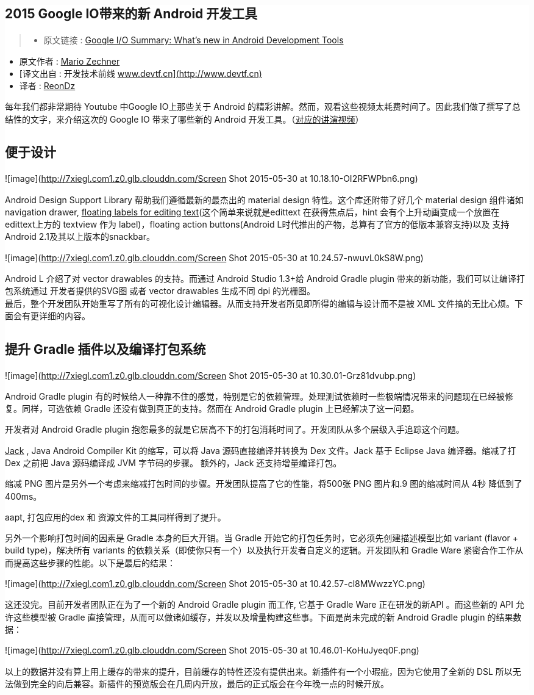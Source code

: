 2015 Google IO带来的新 Android 开发工具
---

> * 原文链接 : [Google I/O Summary: What’s new in Android Development Tools](http://robovm.com/google-io-summary-whats-new-in-android-development-tools/)
* 原文作者 : [Mario Zechner](http://robovm.com/author/mario/)
* [译文出自 :  开发技术前线 www.devtf.cn](http://www.devtf.cn)
* 译者 : [ReonDz](http://reondz.github.io/) 

每年我们都非常期待 Youtube 中Google IO上那些关于 Android 的精彩讲解。然而，观看这些视频太耗费时间了。因此我们做了撰写了总结性的文字，来介绍这次的 Google IO 带来了哪些新的 Android 开发工具。（[对应的讲演视频](https://www.youtube.com/watch?v=f7ihSQ44WO0)）

##  便于设计

![image](http://7xiegl.com1.z0.glb.clouddn.com/Screen Shot 2015-05-30 at 10.18.10-OI2RFWPbn6.png)  

Android Design Support Library 帮助我们遵循最新的最杰出的 material design 特性。这个库还附带了好几个 material design 组件诸如 navigation drawer, [floating labels for editing text](http://arjunu.com/2015/05/floating-labels-for-edittext/)(这个简单来说就是edittext 在获得焦点后，hint 会有个上升动画变成一个放置在 edittext上方的 textview 作为 label)，floating action buttons(Android L时代推出的产物，总算有了官方的低版本兼容支持)以及 支持Android 2.1及其以上版本的snackbar。   

![image](http://7xiegl.com1.z0.glb.clouddn.com/Screen Shot 2015-05-30 at 10.24.57-nwuvL0kS8W.png) 

Android L 介绍了对 vector drawables 的支持。而通过 Android Studio 1.3+给 Android Gradle plugin 带来的新功能，我们可以让编译打包系统通过 开发者提供的SVG图 或者 vector drawables 生成不同 dpi 的光栅图。   
最后，整个开发团队开始重写了所有的可视化设计编辑器。从而支持开发者所见即所得的编辑与设计而不是被 XML 文件搞的无比心烦。下面会有更详细的内容。   

##  提升 Gradle 插件以及编译打包系统   

![image](http://7xiegl.com1.z0.glb.clouddn.com/Screen Shot 2015-05-30 at 10.30.01-Grz81dvubp.png)

Android Gradle plugin  有的时候给人一种靠不住的感觉，特别是它的依赖管理。处理测试依赖时一些极端情况带来的问题现在已经被修复。同样，可选依赖 Gradle 还没有做到真正的支持。然而在 Android Gradle plugin 上已经解决了这一问题。      

开发者对 Android Gradle plugin 抱怨最多的就是它居高不下的打包消耗时间了。开发团队从多个层级入手追踪这个问题。       

[Jack](http://tools.android.com/tech-docs/jackandjill) , Java Android Compiler Kit 的缩写，可以将 Java 源码直接编译并转换为 Dex 文件。Jack 基于 Eclipse Java 编译器。缩减了打 Dex 之前把 Java 源码编译成 JVM 字节码的步骤。 额外的，Jack 还支持增量编译打包。     

缩减 PNG 图片是另外一个考虑来缩减打包时间的步骤。开发团队提高了它的性能，将500张 PNG 图片和.9 图的缩减时间从 4秒 降低到了 400ms。     

aapt, 打包应用的dex 和 资源文件的工具同样得到了提升。     

另外一个影响打包时间的因素是 Gradle 本身的巨大开销。当 Gradle 开始它的打包任务时，它必须先创建描述模型比如 variant (flavor + build type)，解决所有 variants 的依赖关系（即使你只有一个）以及执行开发者自定义的逻辑。开发团队和 Gradle Ware 紧密合作工作从而提高这些步骤的性能。以下是最后的结果：   

![image](http://7xiegl.com1.z0.glb.clouddn.com/Screen Shot 2015-05-30 at 10.42.57-cl8MWwzzYC.png)

这还没完。目前开发者团队正在为了一个新的  Android Gradle plugin 而工作, 它基于 Gradle Ware 正在研发的新API  。而这些新的 API 允许这些模型被 Gradle 直接管理，从而可以做诸如缓存，并发以及增量构建这些事。下面是尚未完成的新 Android Gradle plugin 的结果数据：

![image](http://7xiegl.com1.z0.glb.clouddn.com/Screen Shot 2015-05-30 at 10.46.01-KoHuJyeq0F.png)

以上的数据并没有算上用上缓存的带来的提升，目前缓存的特性还没有提供出来。新插件有一个小瑕疵，因为它使用了全新的 DSL 所以无法做到完全的向后兼容。新插件的预览版会在几周内开放，最后的正式版会在今年晚一点的时候开放。   
